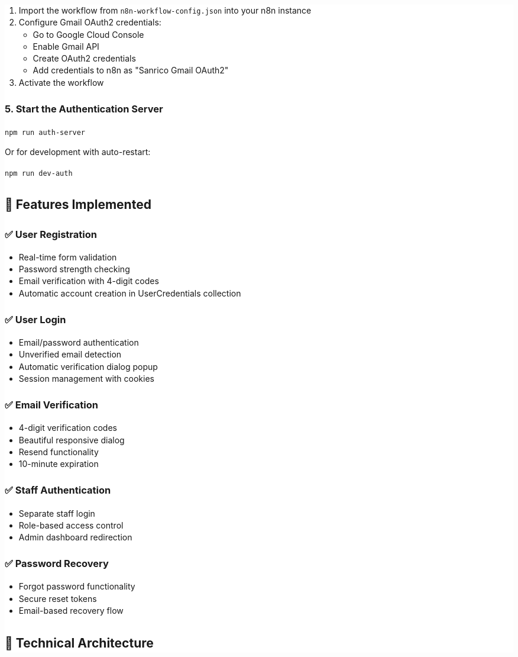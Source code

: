 1. Import the workflow from `n8n-workflow-config.json` into your n8n instance
2. Configure Gmail OAuth2 credentials:
   - Go to Google Cloud Console
   - Enable Gmail API
   - Create OAuth2 credentials
   - Add credentials to n8n as "Sanrico Gmail OAuth2"
3. Activate the workflow

### 5. Start the Authentication Server

```bash
npm run auth-server
```

Or for development with auto-restart:

```bash
npm run dev-auth
```

## 🎯 Features Implemented

### ✅ User Registration
- Real-time form validation
- Password strength checking
- Email verification with 4-digit codes
- Automatic account creation in UserCredentials collection

### ✅ User Login
- Email/password authentication
- Unverified email detection
- Automatic verification dialog popup
- Session management with cookies

### ✅ Email Verification
- 4-digit verification codes
- Beautiful responsive dialog
- Resend functionality
- 10-minute expiration

### ✅ Staff Authentication
- Separate staff login
- Role-based access control
- Admin dashboard redirection

### ✅ Password Recovery
- Forgot password functionality
- Secure reset tokens
- Email-based recovery flow

## 🔧 Technical Architecture
